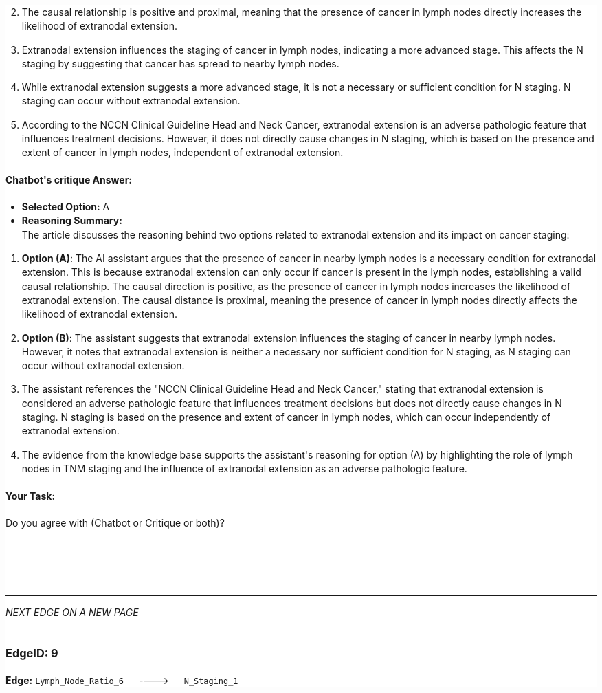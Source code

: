2. The causal relationship is positive and proximal, meaning that the presence of cancer in lymph nodes directly increases the likelihood of extranodal extension.

3. Extranodal extension influences the staging of cancer in lymph nodes, indicating a more advanced stage. This affects the N staging by suggesting that cancer has spread to nearby lymph nodes.

4. While extranodal extension suggests a more advanced stage, it is not a necessary or sufficient condition for N staging. N staging can occur without extranodal extension.

5. According to the NCCN Clinical Guideline Head and Neck Cancer, extranodal extension is an adverse pathologic feature that influences treatment decisions. However, it does not directly cause changes in N staging, which is based on the presence and extent of cancer in lymph nodes, independent of extranodal extension.

#### **Chatbot's critique Answer:** 
- **Selected Option:** A  
- **Reasoning Summary:**  <br/>
The article discusses the reasoning behind two options related to extranodal extension and its impact on cancer staging:

1. **Option (A)**: The AI assistant argues that the presence of cancer in nearby lymph nodes is a necessary condition for extranodal extension. This is because extranodal extension can only occur if cancer is present in the lymph nodes, establishing a valid causal relationship. The causal direction is positive, as the presence of cancer in lymph nodes increases the likelihood of extranodal extension. The causal distance is proximal, meaning the presence of cancer in lymph nodes directly affects the likelihood of extranodal extension.

2. **Option (B)**: The assistant suggests that extranodal extension influences the staging of cancer in nearby lymph nodes. However, it notes that extranodal extension is neither a necessary nor sufficient condition for N staging, as N staging can occur without extranodal extension.

3. The assistant references the "NCCN Clinical Guideline Head and Neck Cancer," stating that extranodal extension is considered an adverse pathologic feature that influences treatment decisions but does not directly cause changes in N staging. N staging is based on the presence and extent of cancer in lymph nodes, which can occur independently of extranodal extension.

4. The evidence from the knowledge base supports the assistant's reasoning for option (A) by highlighting the role of lymph nodes in TNM staging and the influence of extranodal extension as an adverse pathologic feature.

#### **Your Task:**
Do you agree with (Chatbot or Critique or both)?  
<br/>
<br/>
<br/>
<br/>

---
*NEXT EDGE ON A NEW PAGE*
<div style="page-break-after: always;"></div>

---

### **EdgeID: 9**
**Edge:** `Lymph_Node_Ratio_6`  &emsp; ----> &emsp;  `N_Staging_1`  
